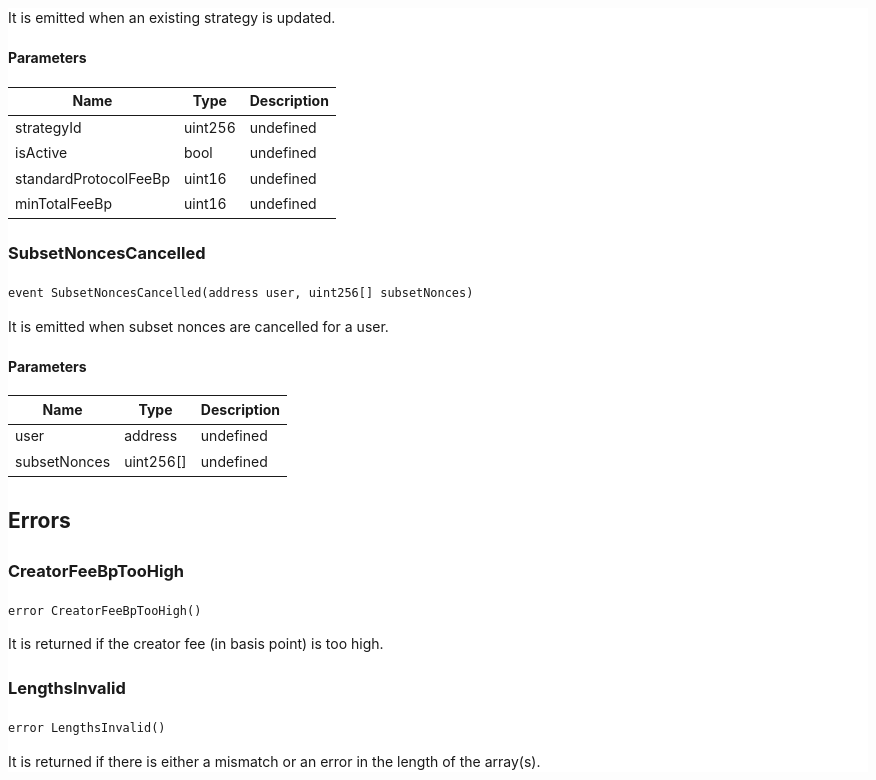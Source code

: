 It is emitted when an existing strategy is updated.



#### Parameters

| Name | Type | Description |
|---|---|---|
| strategyId  | uint256 | undefined |
| isActive  | bool | undefined |
| standardProtocolFeeBp  | uint16 | undefined |
| minTotalFeeBp  | uint16 | undefined |

### SubsetNoncesCancelled

```solidity
event SubsetNoncesCancelled(address user, uint256[] subsetNonces)
```

It is emitted when subset nonces are cancelled for a user.



#### Parameters

| Name | Type | Description |
|---|---|---|
| user  | address | undefined |
| subsetNonces  | uint256[] | undefined |



## Errors

### CreatorFeeBpTooHigh

```solidity
error CreatorFeeBpTooHigh()
```

It is returned if the creator fee (in basis point) is too high.




### LengthsInvalid

```solidity
error LengthsInvalid()
```

It is returned if there is either a mismatch or an error in the length of the array(s).



